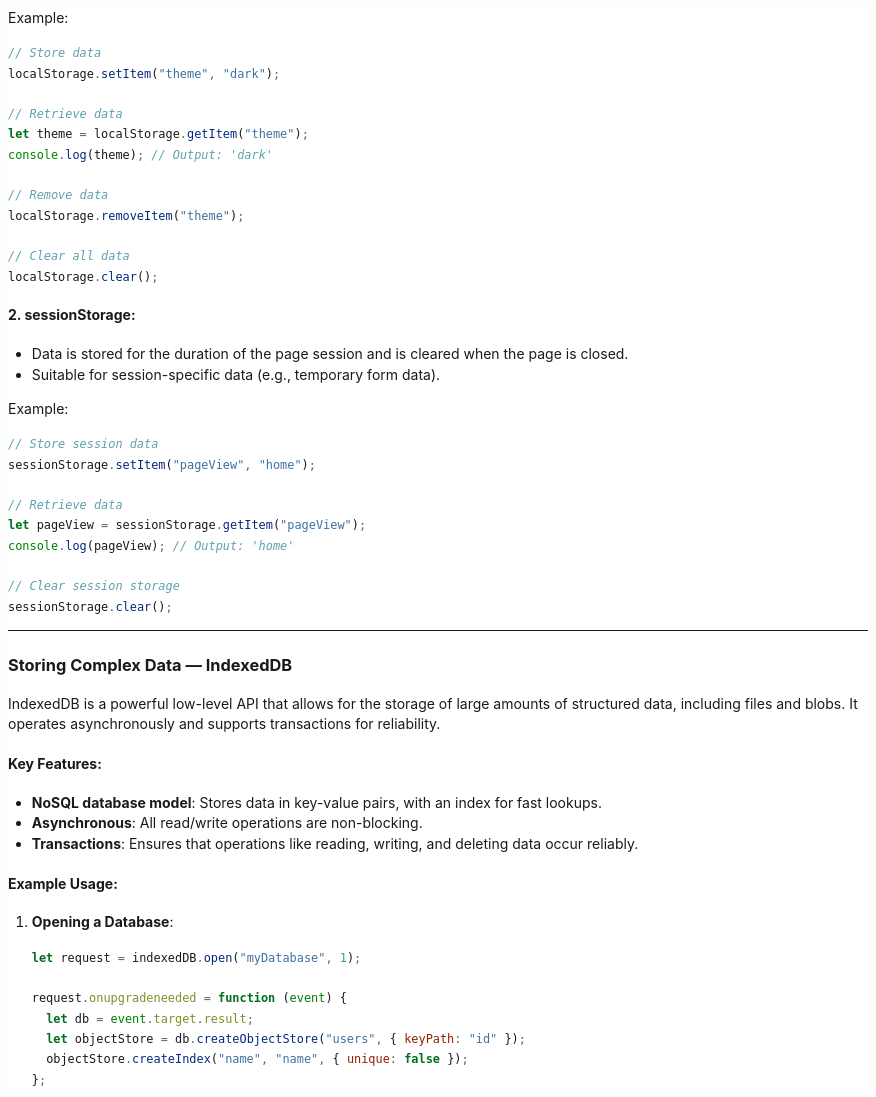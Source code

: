 Example:

```javascript
// Store data
localStorage.setItem("theme", "dark");

// Retrieve data
let theme = localStorage.getItem("theme");
console.log(theme); // Output: 'dark'

// Remove data
localStorage.removeItem("theme");

// Clear all data
localStorage.clear();
```

#### **2. sessionStorage**:

- Data is stored for the duration of the page session and is cleared when the page is closed.
- Suitable for session-specific data (e.g., temporary form data).

Example:

```javascript
// Store session data
sessionStorage.setItem("pageView", "home");

// Retrieve data
let pageView = sessionStorage.getItem("pageView");
console.log(pageView); // Output: 'home'

// Clear session storage
sessionStorage.clear();
```

---

### **Storing Complex Data — IndexedDB**

IndexedDB is a powerful low-level API that allows for the storage of large amounts of structured data, including files and blobs. It operates asynchronously and supports transactions for reliability.

#### **Key Features**:

- **NoSQL database model**: Stores data in key-value pairs, with an index for fast lookups.
- **Asynchronous**: All read/write operations are non-blocking.
- **Transactions**: Ensures that operations like reading, writing, and deleting data occur reliably.

#### **Example Usage**:

1. **Opening a Database**:

   ```javascript
   let request = indexedDB.open("myDatabase", 1);

   request.onupgradeneeded = function (event) {
     let db = event.target.result;
     let objectStore = db.createObjectStore("users", { keyPath: "id" });
     objectStore.createIndex("name", "name", { unique: false });
   };
   ```
